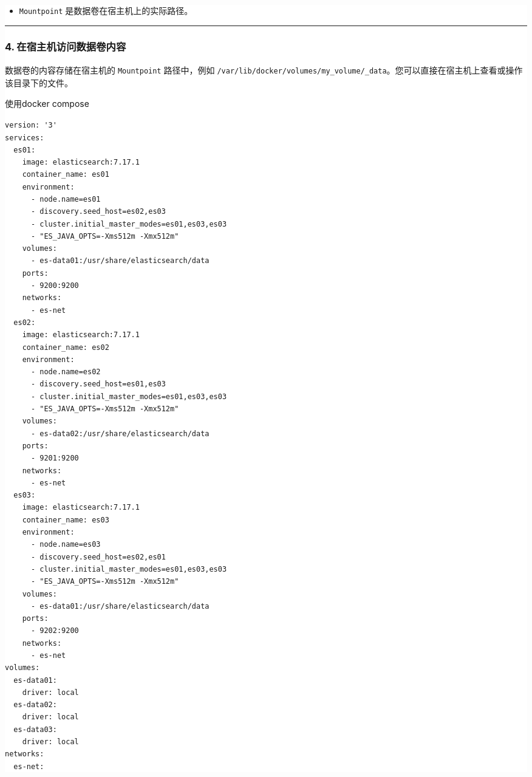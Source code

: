 - `Mountpoint` 是数据卷在宿主机上的实际路径。

------

### 4. 在宿主机访问数据卷内容

数据卷的内容存储在宿主机的 `Mountpoint` 路径中，例如 `/var/lib/docker/volumes/my_volume/_data`。您可以直接在宿主机上查看或操作该目录下的文件。



使用docker compose

```shell
version: '3'
services:
  es01:
    image: elasticsearch:7.17.1
    container_name: es01
    environment:
      - node.name=es01
      - discovery.seed_host=es02,es03
      - cluster.initial_master_modes=es01,es03,es03
      - "ES_JAVA_OPTS=-Xms512m -Xmx512m"
    volumes:
      - es-data01:/usr/share/elasticsearch/data
    ports:
      - 9200:9200
    networks:
      - es-net
  es02:
    image: elasticsearch:7.17.1
    container_name: es02
    environment:
      - node.name=es02
      - discovery.seed_host=es01,es03
      - cluster.initial_master_modes=es01,es03,es03
      - "ES_JAVA_OPTS=-Xms512m -Xmx512m"
    volumes:
      - es-data02:/usr/share/elasticsearch/data
    ports:
      - 9201:9200
    networks:
      - es-net
  es03:
    image: elasticsearch:7.17.1
    container_name: es03
    environment:
      - node.name=es03
      - discovery.seed_host=es02,es01
      - cluster.initial_master_modes=es01,es03,es03
      - "ES_JAVA_OPTS=-Xms512m -Xmx512m"
    volumes:
      - es-data01:/usr/share/elasticsearch/data
    ports:
      - 9202:9200
    networks:
      - es-net
volumes:
  es-data01:
    driver: local
  es-data02:
    driver: local
  es-data03:
    driver: local
networks:
  es-net:
```
